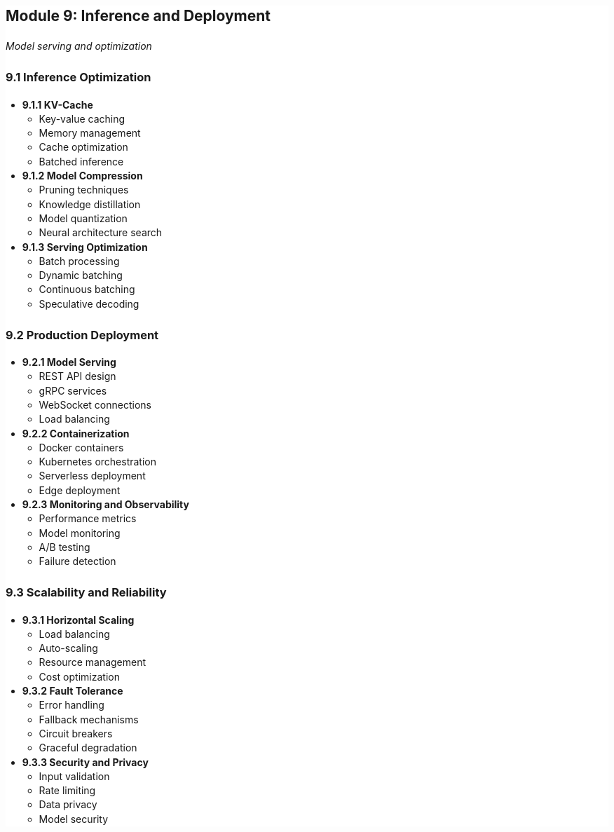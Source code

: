 ## Module 9: Inference and Deployment
*Model serving and optimization*

### 9.1 Inference Optimization
- **9.1.1 KV-Cache**
  - Key-value caching
  - Memory management
  - Cache optimization
  - Batched inference
- **9.1.2 Model Compression**
  - Pruning techniques
  - Knowledge distillation
  - Model quantization
  - Neural architecture search
- **9.1.3 Serving Optimization**
  - Batch processing
  - Dynamic batching
  - Continuous batching
  - Speculative decoding

### 9.2 Production Deployment
- **9.2.1 Model Serving**
  - REST API design
  - gRPC services
  - WebSocket connections
  - Load balancing
- **9.2.2 Containerization**
  - Docker containers
  - Kubernetes orchestration
  - Serverless deployment
  - Edge deployment
- **9.2.3 Monitoring and Observability**
  - Performance metrics
  - Model monitoring
  - A/B testing
  - Failure detection

### 9.3 Scalability and Reliability
- **9.3.1 Horizontal Scaling**
  - Load balancing
  - Auto-scaling
  - Resource management
  - Cost optimization
- **9.3.2 Fault Tolerance**
  - Error handling
  - Fallback mechanisms
  - Circuit breakers
  - Graceful degradation
- **9.3.3 Security and Privacy**
  - Input validation
  - Rate limiting
  - Data privacy
  - Model security
